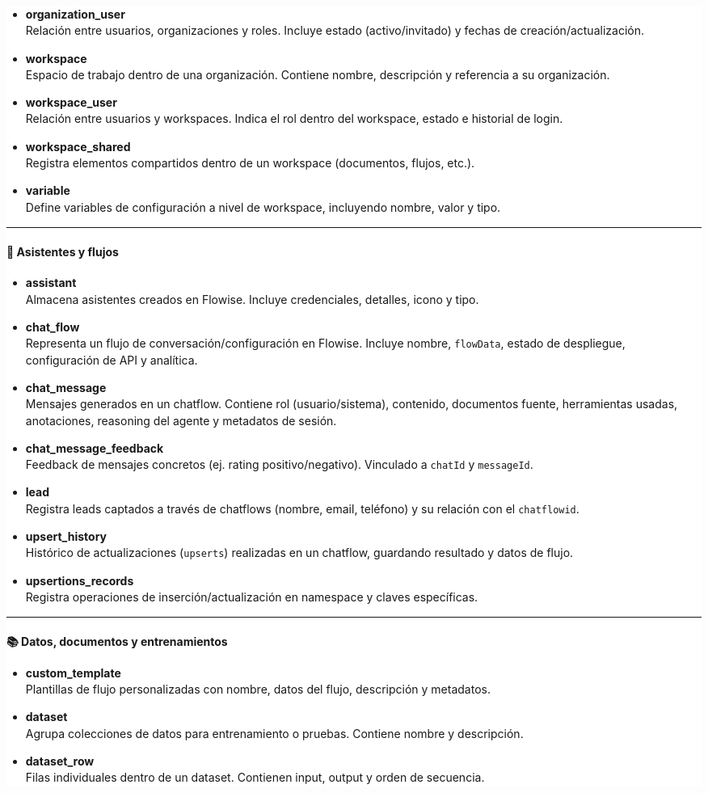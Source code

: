 - **organization_user**  
  Relación entre usuarios, organizaciones y roles. Incluye estado (activo/invitado) y fechas de creación/actualización.

- **workspace**  
  Espacio de trabajo dentro de una organización. Contiene nombre, descripción y referencia a su organización.

- **workspace_user**  
  Relación entre usuarios y workspaces. Indica el rol dentro del workspace, estado e historial de login.

- **workspace_shared**  
  Registra elementos compartidos dentro de un workspace (documentos, flujos, etc.).

- **variable**  
  Define variables de configuración a nivel de workspace, incluyendo nombre, valor y tipo.

---

#### 🤖 Asistentes y flujos

- **assistant**  
  Almacena asistentes creados en Flowise. Incluye credenciales, detalles, icono y tipo.

- **chat_flow**  
  Representa un flujo de conversación/configuración en Flowise. Incluye nombre, `flowData`, estado de despliegue, configuración de API y analítica.

- **chat_message**  
  Mensajes generados en un chatflow. Contiene rol (usuario/sistema), contenido, documentos fuente, herramientas usadas, anotaciones, reasoning del agente y metadatos de sesión.

- **chat_message_feedback**  
  Feedback de mensajes concretos (ej. rating positivo/negativo). Vinculado a `chatId` y `messageId`.

- **lead**  
  Registra leads captados a través de chatflows (nombre, email, teléfono) y su relación con el `chatflowid`.

- **upsert_history**  
  Histórico de actualizaciones (`upserts`) realizadas en un chatflow, guardando resultado y datos de flujo.

- **upsertions_records**  
  Registra operaciones de inserción/actualización en namespace y claves específicas.

---

#### 📚 Datos, documentos y entrenamientos

- **custom_template**  
  Plantillas de flujo personalizadas con nombre, datos del flujo, descripción y metadatos.

- **dataset**  
  Agrupa colecciones de datos para entrenamiento o pruebas. Contiene nombre y descripción.

- **dataset_row**  
  Filas individuales dentro de un dataset. Contienen input, output y orden de secuencia.
